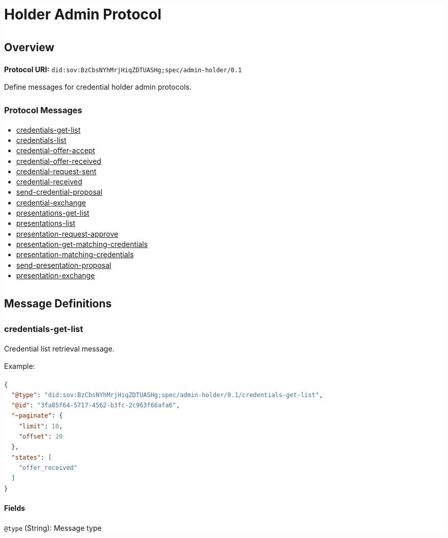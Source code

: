 # Holder Admin Protocol

## Overview

**Protocol URI:** `did:sov:BzCbsNYhMrjHiqZDTUASHg;spec/admin-holder/0.1`

Define messages for credential holder admin protocols.

### Protocol Messages
- [credentials-get-list](#credentials-get-list)
- [credentials-list](#credentials-list)
- [credential-offer-accept](#credential-offer-accept)
- [credential-offer-received](#credential-offer-received)
- [credential-request-sent](#credential-request-sent)
- [credential-received](#credential-received)
- [send-credential-proposal](#send-credential-proposal)
- [credential-exchange](#credential-exchange)
- [presentations-get-list](#presentations-get-list)
- [presentations-list](#presentations-list)
- [presentation-request-approve](#presentation-request-approve)
- [presentation-get-matching-credentials](#presentation-get-matching-credentials)
- [presentation-matching-credentials](#presentation-matching-credentials)
- [send-presentation-proposal](#send-presentation-proposal)
- [presentation-exchange](#presentation-exchange)


## Message Definitions

### credentials-get-list

Credential list retrieval message.

Example:

```json
{
  "@type": "did:sov:BzCbsNYhMrjHiqZDTUASHg;spec/admin-holder/0.1/credentials-get-list",
  "@id": "3fa85f64-5717-4562-b3fc-2c963f66afa6",
  "~paginate": {
    "limit": 10,
    "offset": 20
  },
  "states": [
    "offer_received"
  ]
}
```

#### Fields

`@type` (String): Message type
